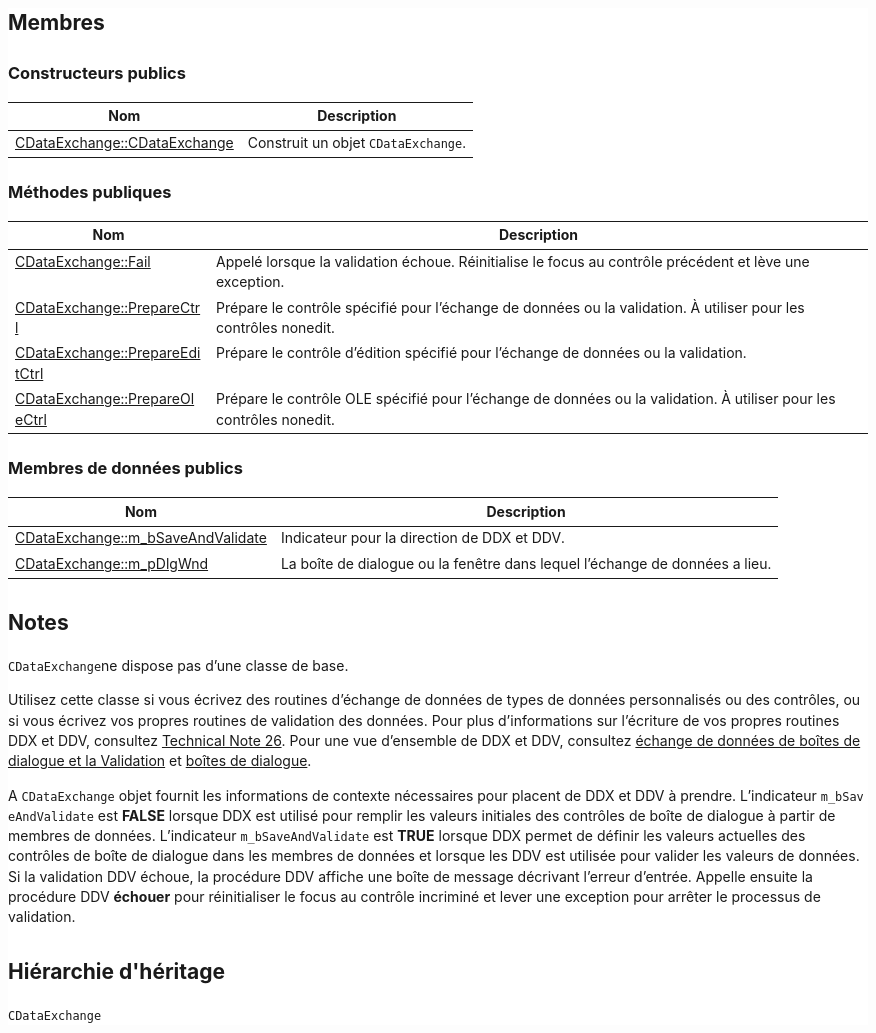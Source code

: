 ## <a name="members"></a>Membres  
  
### <a name="public-constructors"></a>Constructeurs publics  
  
|Nom|Description|  
|----------|-----------------|  
|[CDataExchange::CDataExchange](#cdataexchange)|Construit un objet `CDataExchange`.|  
  
### <a name="public-methods"></a>M&#233;thodes publiques  
  
|Nom|Description|  
|----------|-----------------|  
|[CDataExchange::Fail](#fail)|Appelé lorsque la validation échoue. Réinitialise le focus au contrôle précédent et lève une exception.|  
|[CDataExchange::PrepareCtrl](#preparectrl)|Prépare le contrôle spécifié pour l’échange de données ou la validation. À utiliser pour les contrôles nonedit.|  
|[CDataExchange::PrepareEditCtrl](#prepareeditctrl)|Prépare le contrôle d’édition spécifié pour l’échange de données ou la validation.|  
|[CDataExchange::PrepareOleCtrl](#prepareolectrl)|Prépare le contrôle OLE spécifié pour l’échange de données ou la validation. À utiliser pour les contrôles nonedit.|  
  
### <a name="public-data-members"></a>Membres de données publics  
  
|Nom|Description|  
|----------|-----------------|  
|[CDataExchange::m_bSaveAndValidate](#m_bsaveandvalidate)|Indicateur pour la direction de DDX et DDV.|  
|[CDataExchange::m_pDlgWnd](#m_pdlgwnd)|La boîte de dialogue ou la fenêtre dans lequel l’échange de données a lieu.|  
  
## <a name="remarks"></a>Notes  
 `CDataExchange`ne dispose pas d’une classe de base.  
  
 Utilisez cette classe si vous écrivez des routines d’échange de données de types de données personnalisés ou des contrôles, ou si vous écrivez vos propres routines de validation des données. Pour plus d’informations sur l’écriture de vos propres routines DDX et DDV, consultez [Technical Note 26](../../mfc/tn026-ddx-and-ddv-routines.md). Pour une vue d’ensemble de DDX et DDV, consultez [échange de données de boîtes de dialogue et la Validation](../../mfc/dialog-data-exchange-and-validation.md) et [boîtes de dialogue](../../mfc/dialog-boxes.md).  
  
 A `CDataExchange` objet fournit les informations de contexte nécessaires pour placent de DDX et DDV à prendre. L’indicateur `m_bSaveAndValidate` est **FALSE** lorsque DDX est utilisé pour remplir les valeurs initiales des contrôles de boîte de dialogue à partir de membres de données. L’indicateur `m_bSaveAndValidate` est **TRUE** lorsque DDX permet de définir les valeurs actuelles des contrôles de boîte de dialogue dans les membres de données et lorsque les DDV est utilisée pour valider les valeurs de données. Si la validation DDV échoue, la procédure DDV affiche une boîte de message décrivant l’erreur d’entrée. Appelle ensuite la procédure DDV **échouer** pour réinitialiser le focus au contrôle incriminé et lever une exception pour arrêter le processus de validation.  
  
## <a name="inheritance-hierarchy"></a>Hiérarchie d'héritage  
 `CDataExchange`  
  